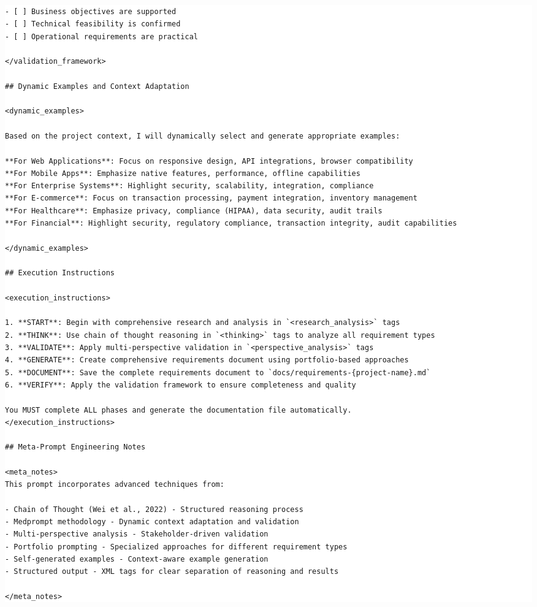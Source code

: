 ````
- [ ] Business objectives are supported
- [ ] Technical feasibility is confirmed
- [ ] Operational requirements are practical

</validation_framework>

## Dynamic Examples and Context Adaptation

<dynamic_examples>

Based on the project context, I will dynamically select and generate appropriate examples:

**For Web Applications**: Focus on responsive design, API integrations, browser compatibility
**For Mobile Apps**: Emphasize native features, performance, offline capabilities
**For Enterprise Systems**: Highlight security, scalability, integration, compliance
**For E-commerce**: Focus on transaction processing, payment integration, inventory management
**For Healthcare**: Emphasize privacy, compliance (HIPAA), data security, audit trails
**For Financial**: Highlight security, regulatory compliance, transaction integrity, audit capabilities

</dynamic_examples>

## Execution Instructions

<execution_instructions>

1. **START**: Begin with comprehensive research and analysis in `<research_analysis>` tags
2. **THINK**: Use chain of thought reasoning in `<thinking>` tags to analyze all requirement types
3. **VALIDATE**: Apply multi-perspective validation in `<perspective_analysis>` tags
4. **GENERATE**: Create comprehensive requirements document using portfolio-based approaches
5. **DOCUMENT**: Save the complete requirements document to `docs/requirements-{project-name}.md`
6. **VERIFY**: Apply the validation framework to ensure completeness and quality

You MUST complete ALL phases and generate the documentation file automatically.
</execution_instructions>

## Meta-Prompt Engineering Notes

<meta_notes>
This prompt incorporates advanced techniques from:

- Chain of Thought (Wei et al., 2022) - Structured reasoning process
- Medprompt methodology - Dynamic context adaptation and validation
- Multi-perspective analysis - Stakeholder-driven validation
- Portfolio prompting - Specialized approaches for different requirement types
- Self-generated examples - Context-aware example generation
- Structured output - XML tags for clear separation of reasoning and results

</meta_notes>
````
